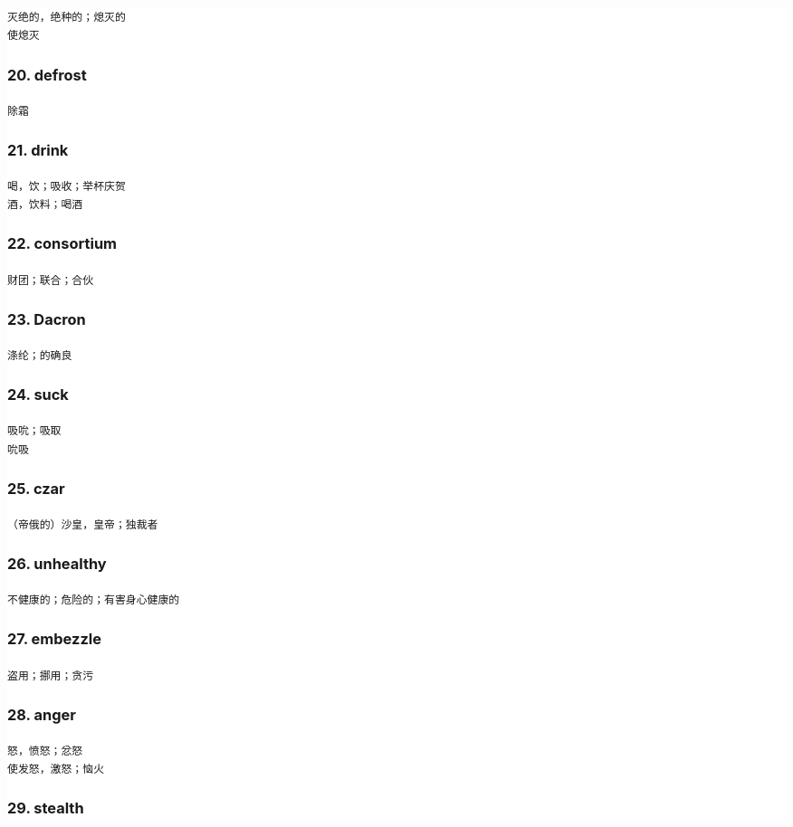 ```
灭绝的，绝种的；熄灭的
使熄灭
```
### 20. defrost

```
除霜
```
### 21. drink

```
喝，饮；吸收；举杯庆贺
酒，饮料；喝酒
```
### 22. consortium

```
财团；联合；合伙
```
### 23. Dacron

```
涤纶；的确良
```
### 24. suck

```
吸吮；吸取
吮吸
```
### 25. czar

```
（帝俄的）沙皇，皇帝；独裁者
```
### 26. unhealthy

```
不健康的；危险的；有害身心健康的
```
### 27. embezzle

```
盗用；挪用；贪污
```
### 28. anger

```
怒，愤怒；忿怒
使发怒，激怒；恼火
```
### 29. stealth

